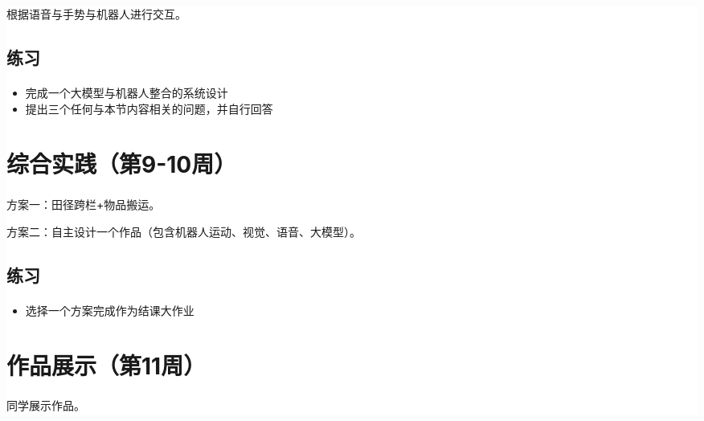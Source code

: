 根据语音与手势与机器人进行交互。

## 练习

+ 完成一个大模型与机器人整合的系统设计
+ 提出三个任何与本节内容相关的问题，并自行回答

# 综合实践（第9-10周）

方案一：田径跨栏+物品搬运。

方案二：自主设计一个作品（包含机器人运动、视觉、语音、大模型）。

## 练习

+ 选择一个方案完成作为结课大作业

# 作品展示（第11周）

同学展示作品。





